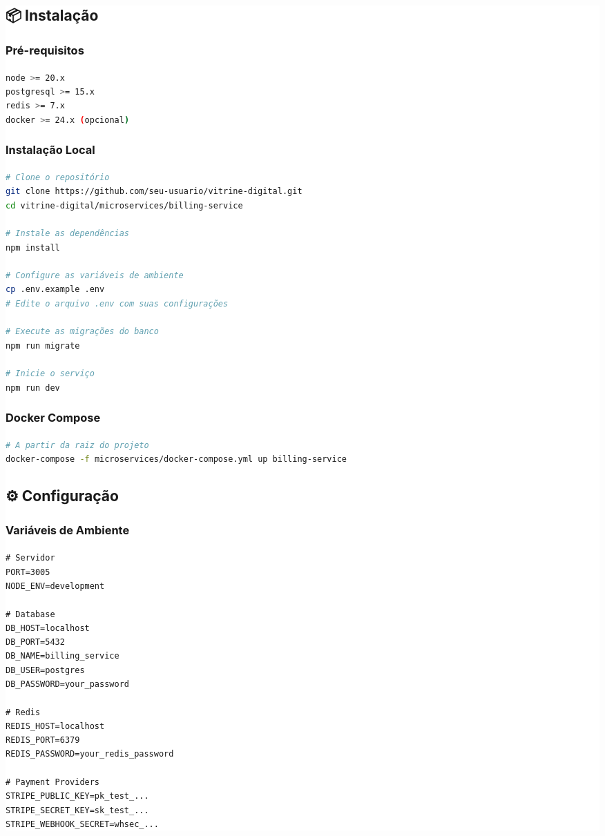 ## 📦 Instalação

### Pré-requisitos

```bash
node >= 20.x
postgresql >= 15.x  
redis >= 7.x
docker >= 24.x (opcional)
```

### Instalação Local

```bash
# Clone o repositório
git clone https://github.com/seu-usuario/vitrine-digital.git
cd vitrine-digital/microservices/billing-service

# Instale as dependências
npm install

# Configure as variáveis de ambiente
cp .env.example .env
# Edite o arquivo .env com suas configurações

# Execute as migrações do banco
npm run migrate

# Inicie o serviço
npm run dev
```

### Docker Compose

```bash
# A partir da raiz do projeto
docker-compose -f microservices/docker-compose.yml up billing-service
```

## ⚙️ Configuração

### Variáveis de Ambiente

```env
# Servidor
PORT=3005
NODE_ENV=development

# Database
DB_HOST=localhost
DB_PORT=5432
DB_NAME=billing_service
DB_USER=postgres
DB_PASSWORD=your_password

# Redis
REDIS_HOST=localhost
REDIS_PORT=6379
REDIS_PASSWORD=your_redis_password

# Payment Providers
STRIPE_PUBLIC_KEY=pk_test_...
STRIPE_SECRET_KEY=sk_test_...
STRIPE_WEBHOOK_SECRET=whsec_...
```